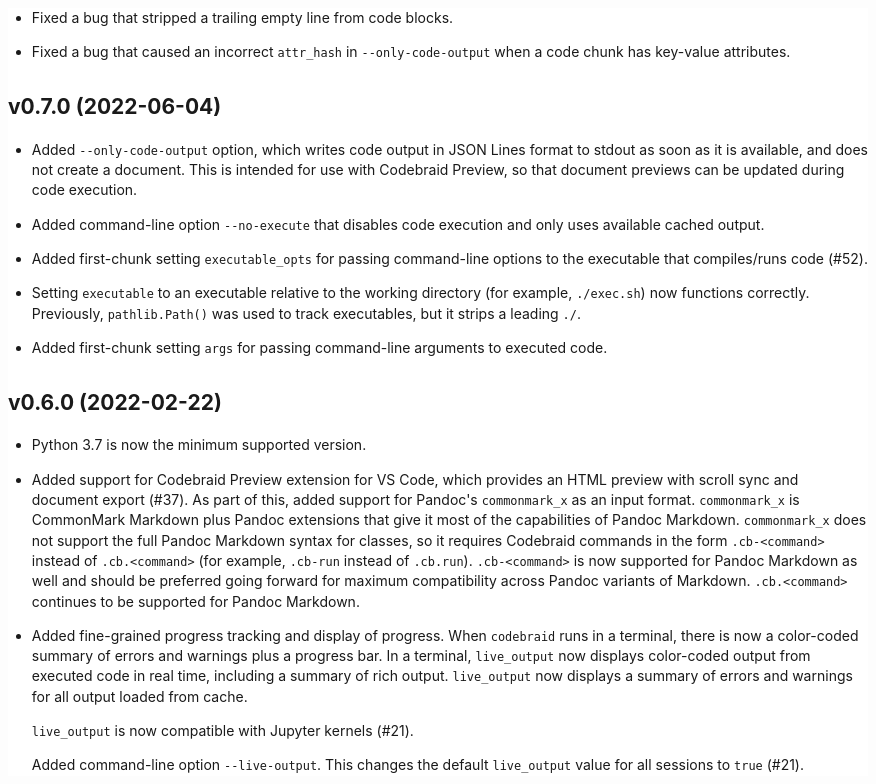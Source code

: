 * Fixed a bug that stripped a trailing empty line from code blocks.

* Fixed a bug that caused an incorrect `attr_hash` in `--only-code-output`
  when a code chunk has key-value attributes.



## v0.7.0 (2022-06-04)

* Added `--only-code-output` option, which writes code output in JSON Lines
  format to stdout as soon as it is available, and does not create a document.
  This is intended for use with Codebraid Preview, so that document previews
  can be updated during code execution.

* Added command-line option `--no-execute` that disables code execution and
  only uses available cached output.

* Added first-chunk setting `executable_opts` for passing command-line options
  to the executable that compiles/runs code (#52).

* Setting `executable` to an executable relative to the working directory (for
  example, `./exec.sh`) now functions correctly.  Previously, `pathlib.Path()`
  was used to track executables, but it strips a leading `./`.

* Added first-chunk setting `args` for passing command-line arguments to
  executed code.



## v0.6.0 (2022-02-22)

* Python 3.7 is now the minimum supported version.

* Added support for Codebraid Preview extension for VS Code, which provides an
  HTML preview with scroll sync and document export (#37).  As part of this,
  added support for Pandoc's `commonmark_x` as an input format.
  `commonmark_x` is CommonMark Markdown plus Pandoc extensions that give it
  most of the capabilities of Pandoc Markdown.  `commonmark_x` does not
  support the full Pandoc Markdown syntax for classes, so it requires
  Codebraid commands in the form `.cb-<command>` instead of `.cb.<command>`
  (for example, `.cb-run` instead of `.cb.run`).  `.cb-<command>` is now
  supported for Pandoc Markdown as well and should be preferred going forward
  for maximum compatibility across Pandoc variants of Markdown.
  `.cb.<command>` continues to be supported for Pandoc Markdown.

* Added fine-grained progress tracking and display of progress.  When
  `codebraid` runs in a terminal, there is now a color-coded summary of errors
  and warnings plus a progress bar.  In a terminal, `live_output` now displays
  color-coded output from executed code in real time, including a summary of
  rich output.  `live_output` now displays a summary of errors and warnings
  for all output loaded from cache.

  `live_output` is now compatible with Jupyter kernels (#21).

  Added command-line option `--live-output`.  This changes the default
  `live_output` value for all sessions to `true` (#21).

